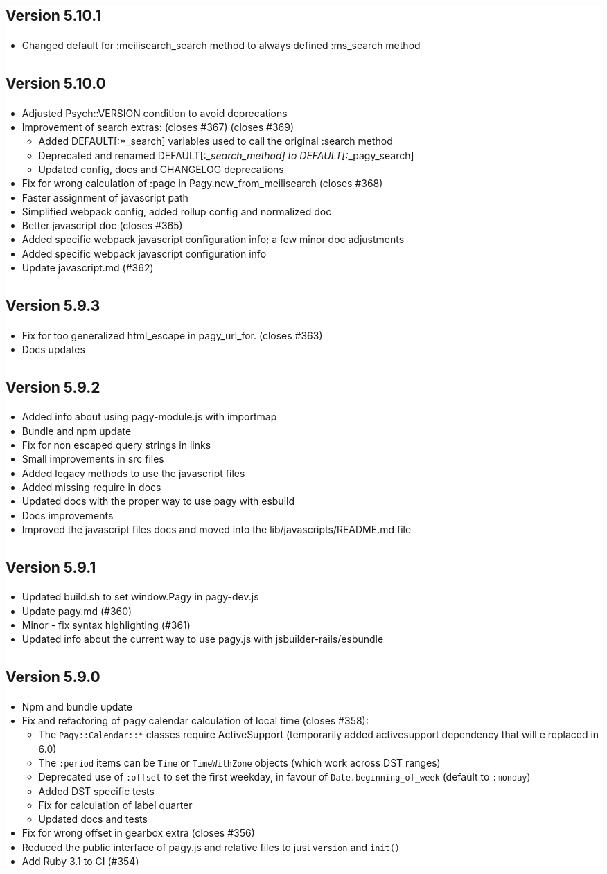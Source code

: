 ## Version 5.10.1

- Changed default for :meilisearch_search method to always defined :ms_search method

## Version 5.10.0

- Adjusted Psych::VERSION condition to avoid deprecations
- Improvement of search extras: (closes #367) (closes #369)
  - Added DEFAULT[:*_search] variables used to call the original :search method
  - Deprecated and renamed DEFAULT[:*_search_method] to DEFAULT[:*_pagy_search]
  - Updated config, docs and CHANGELOG deprecations
- Fix for wrong calculation of :page in Pagy.new_from_meilisearch (closes #368)
- Faster assignment of javascript path
- Simplified webpack config, added rollup config and normalized doc
- Better javascript doc (closes #365)
- Added specific webpack javascript configuration info; a few minor doc adjustments
- Added specific webpack javascript configuration info
- Update javascript.md (#362)

## Version 5.9.3

- Fix for too generalized html_escape in pagy_url_for. (closes #363)
- Docs updates

## Version 5.9.2

- Added info about using pagy-module.js with importmap
- Bundle and npm update
- Fix for non escaped query strings in links
- Small improvements in src files
- Added legacy methods to use the javascript files
- Added missing require in docs
- Updated docs with the proper way to use pagy with esbuild
- Docs improvements
- Improved the javascript files docs and moved into the lib/javascripts/README.md file

## Version 5.9.1

- Updated build.sh to set window.Pagy in pagy-dev.js
- Update pagy.md (#360)
- Minor - fix syntax highlighting (#361)
- Updated info about the current way to use pagy.js with jsbuilder-rails/esbundle

## Version 5.9.0

- Npm and bundle update
- Fix and refactoring of pagy calendar calculation of local time (closes #358):
  - The `Pagy::Calendar::*` classes require ActiveSupport (temporarily added activesupport dependency that will e replaced in 6.0)
  - The `:period` items can be `Time` or `TimeWithZone` objects (which work across DST ranges)
  - Deprecated use of `:offset` to set the first weekday, in favour of `Date.beginning_of_week` (default to `:monday`)
  - Added DST specific tests
  - Fix for calculation of label quarter
  - Updated docs and tests
- Fix for wrong offset in gearbox extra (closes #356)
- Reduced the public interface of pagy.js and relative files to just `version` and `init()`
- Add Ruby 3.1 to CI (#354)
